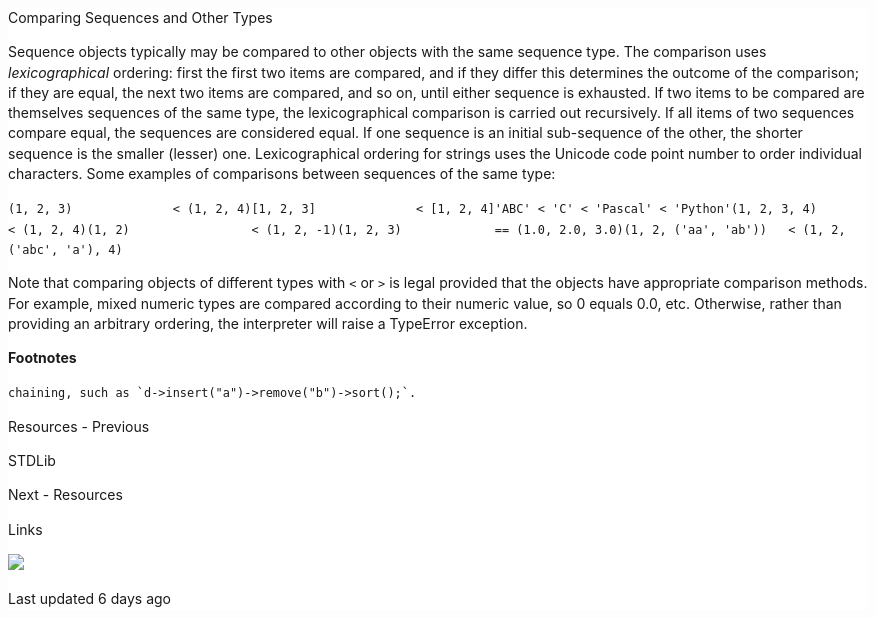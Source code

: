 <span class="text-4505230f--HeadingH600-23f228db--textContentFamily-49a318e1"><span data-key="b375101df5c44c9d90f952f78feed55a"><span data-offset-key="b375101df5c44c9d90f952f78feed55a:0">Comparing Sequences and Other Types</span></span></span>

<span class="text-4505230f--TextH400-3033861f--textContentFamily-49a318e1"><span data-key="aa20ce2e1e09462b8fa28dffd5195288"><span data-offset-key="aa20ce2e1e09462b8fa28dffd5195288:0">Sequence objects typically may be compared to other objects with the same sequence type. The comparison uses </span><span data-offset-key="aa20ce2e1e09462b8fa28dffd5195288:1">*lexicographical*</span><span data-offset-key="aa20ce2e1e09462b8fa28dffd5195288:2"> ordering: first the first two items are compared, and if they differ this determines the outcome of the comparison; if they are equal, the next two items are compared, and so on, until either sequence is exhausted. If two items to be compared are themselves sequences of the same type, the lexicographical comparison is carried out recursively. If all items of two sequences compare equal, the sequences are considered equal. If one sequence is an initial sub-sequence of the other, the shorter sequence is the smaller (lesser) one. Lexicographical ordering for strings uses the Unicode code point number to order individual characters. Some examples of comparisons between sequences of the same type:</span></span></span>

    (1, 2, 3)              < (1, 2, 4)[1, 2, 3]              < [1, 2, 4]'ABC' < 'C' < 'Pascal' < 'Python'(1, 2, 3, 4)           < (1, 2, 4)(1, 2)                 < (1, 2, -1)(1, 2, 3)             == (1.0, 2.0, 3.0)(1, 2, ('aa', 'ab'))   < (1, 2, ('abc', 'a'), 4)

<span class="text-4505230f--TextH400-3033861f--textContentFamily-49a318e1"><span data-key="ab22101ac25b4c99aa343fd61b943f34"><span data-offset-key="ab22101ac25b4c99aa343fd61b943f34:0">Note that comparing objects of different types with </span><span data-offset-key="ab22101ac25b4c99aa343fd61b943f34:1">`<`</span><span data-offset-key="ab22101ac25b4c99aa343fd61b943f34:2"> or </span><span data-offset-key="ab22101ac25b4c99aa343fd61b943f34:3">`>`</span><span data-offset-key="ab22101ac25b4c99aa343fd61b943f34:4"> is legal provided that the objects have appropriate comparison methods. For example, mixed numeric types are compared according to their numeric value, so 0 equals 0.0, etc. Otherwise, rather than providing an arbitrary ordering, the interpreter will raise a TypeError exception.</span></span></span>

<span class="text-4505230f--TextH400-3033861f--textContentFamily-49a318e1"><span data-key="33eda1a8da034cf8bdb86d2810e03b1d"><span data-offset-key="33eda1a8da034cf8bdb86d2810e03b1d:0">**Footnotes**</span></span></span>

    chaining, such as `d->insert("a")->remove("b")->sort();`.

<a href="stdlib.html" class="reset-3c756112--card-6570f064--whiteCard-fff091a4--cardPrevious-56a5e674"></a>

<span class="text-4505230f--TextH200-a3425406--textContentFamily-49a318e1">Resources - Previous</span>

<span class="text-4505230f--UIH400-4e41e82a--textContentFamily-49a318e1">STDLib</span>

<a href="links.html" class="reset-3c756112--card-6570f064--whiteCard-fff091a4--cardNext-19241c42"></a>

<span class="text-4505230f--TextH200-a3425406--textContentFamily-49a318e1">Next - Resources</span>

<span class="text-4505230f--UIH400-4e41e82a--textContentFamily-49a318e1">Links</span>

<img src="https://avatars.githubusercontent.com/u/66654881?v=4" class="image-67b14f24--avatar-1c1d03ec" />

<span class="text-4505230f--TextH200-a3425406--textContentFamily-49a318e1">Last updated 6 days ago</span>
